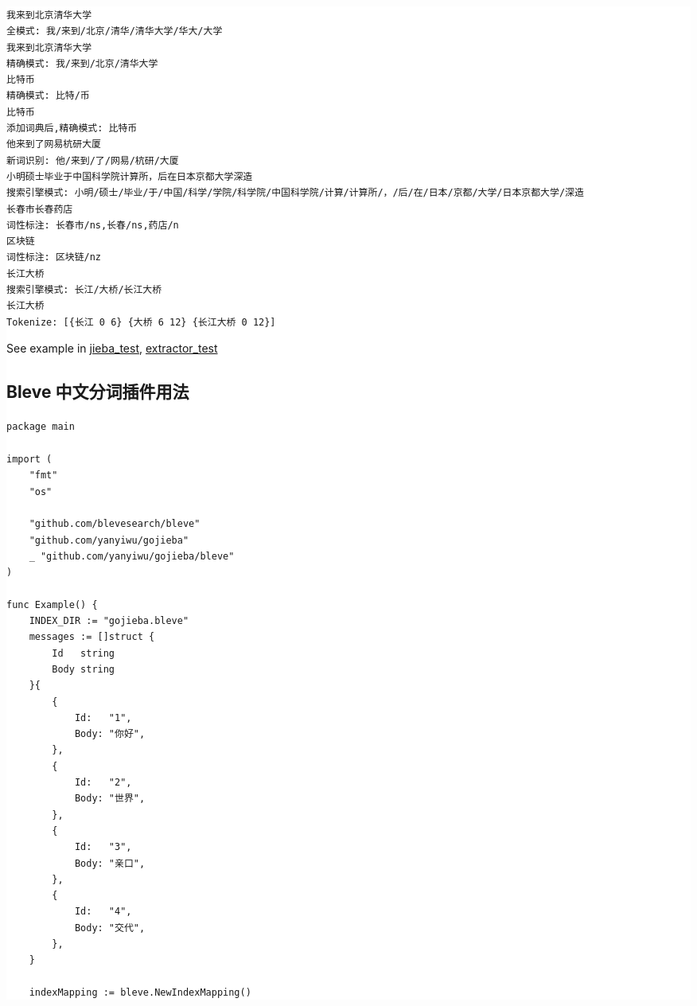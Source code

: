 ```
我来到北京清华大学
全模式: 我/来到/北京/清华/清华大学/华大/大学
我来到北京清华大学
精确模式: 我/来到/北京/清华大学
比特币
精确模式: 比特/币
比特币
添加词典后,精确模式: 比特币
他来到了网易杭研大厦
新词识别: 他/来到/了/网易/杭研/大厦
小明硕士毕业于中国科学院计算所，后在日本京都大学深造
搜索引擎模式: 小明/硕士/毕业/于/中国/科学/学院/科学院/中国科学院/计算/计算所/，/后/在/日本/京都/大学/日本京都大学/深造
长春市长春药店
词性标注: 长春市/ns,长春/ns,药店/n
区块链
词性标注: 区块链/nz
长江大桥
搜索引擎模式: 长江/大桥/长江大桥
长江大桥
Tokenize: [{长江 0 6} {大桥 6 12} {长江大桥 0 12}]
```

See example in [jieba_test](jieba_test.go), [extractor_test](extractor_test.go)

## Bleve 中文分词插件用法

```
package main

import (
	"fmt"
	"os"

	"github.com/blevesearch/bleve"
	"github.com/yanyiwu/gojieba"
	_ "github.com/yanyiwu/gojieba/bleve"
)

func Example() {
	INDEX_DIR := "gojieba.bleve"
	messages := []struct {
		Id   string
		Body string
	}{
		{
			Id:   "1",
			Body: "你好",
		},
		{
			Id:   "2",
			Body: "世界",
		},
		{
			Id:   "3",
			Body: "亲口",
		},
		{
			Id:   "4",
			Body: "交代",
		},
	}

	indexMapping := bleve.NewIndexMapping()
```